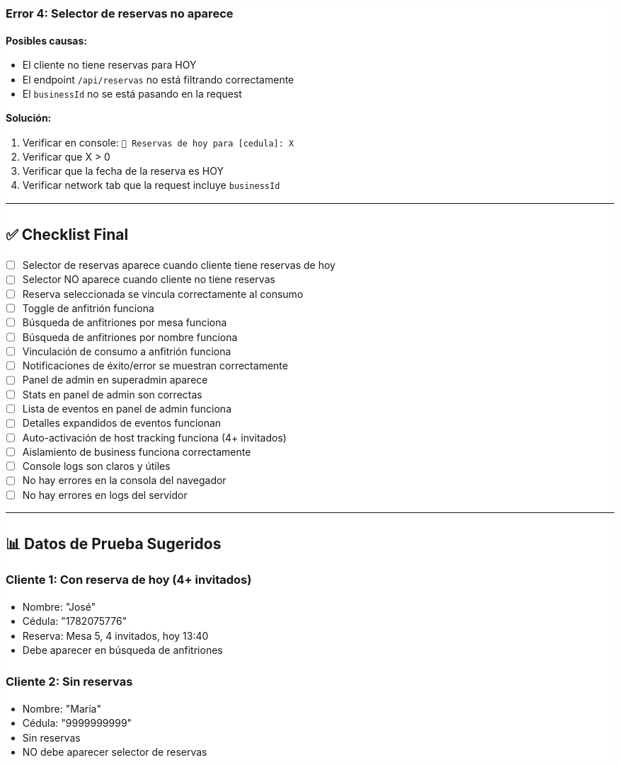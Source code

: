 
### Error 4: Selector de reservas no aparece
**Posibles causas:**
- El cliente no tiene reservas para HOY
- El endpoint `/api/reservas` no está filtrando correctamente
- El `businessId` no se está pasando en la request

**Solución:**
1. Verificar en console: `📅 Reservas de hoy para [cedula]: X`
2. Verificar que X > 0
3. Verificar que la fecha de la reserva es HOY
4. Verificar network tab que la request incluye `businessId`

---

## ✅ Checklist Final

- [ ] Selector de reservas aparece cuando cliente tiene reservas de hoy
- [ ] Selector NO aparece cuando cliente no tiene reservas
- [ ] Reserva seleccionada se vincula correctamente al consumo
- [ ] Toggle de anfitrión funciona
- [ ] Búsqueda de anfitriones por mesa funciona
- [ ] Búsqueda de anfitriones por nombre funciona
- [ ] Vinculación de consumo a anfitrión funciona
- [ ] Notificaciones de éxito/error se muestran correctamente
- [ ] Panel de admin en superadmin aparece
- [ ] Stats en panel de admin son correctas
- [ ] Lista de eventos en panel de admin funciona
- [ ] Detalles expandidos de eventos funcionan
- [ ] Auto-activación de host tracking funciona (4+ invitados)
- [ ] Aislamiento de business funciona correctamente
- [ ] Console logs son claros y útiles
- [ ] No hay errores en la consola del navegador
- [ ] No hay errores en logs del servidor

---

## 📊 Datos de Prueba Sugeridos

### Cliente 1: Con reserva de hoy (4+ invitados)
- Nombre: "José"
- Cédula: "1782075776"
- Reserva: Mesa 5, 4 invitados, hoy 13:40
- Debe aparecer en búsqueda de anfitriones

### Cliente 2: Sin reservas
- Nombre: "María"
- Cédula: "9999999999"
- Sin reservas
- NO debe aparecer selector de reservas
